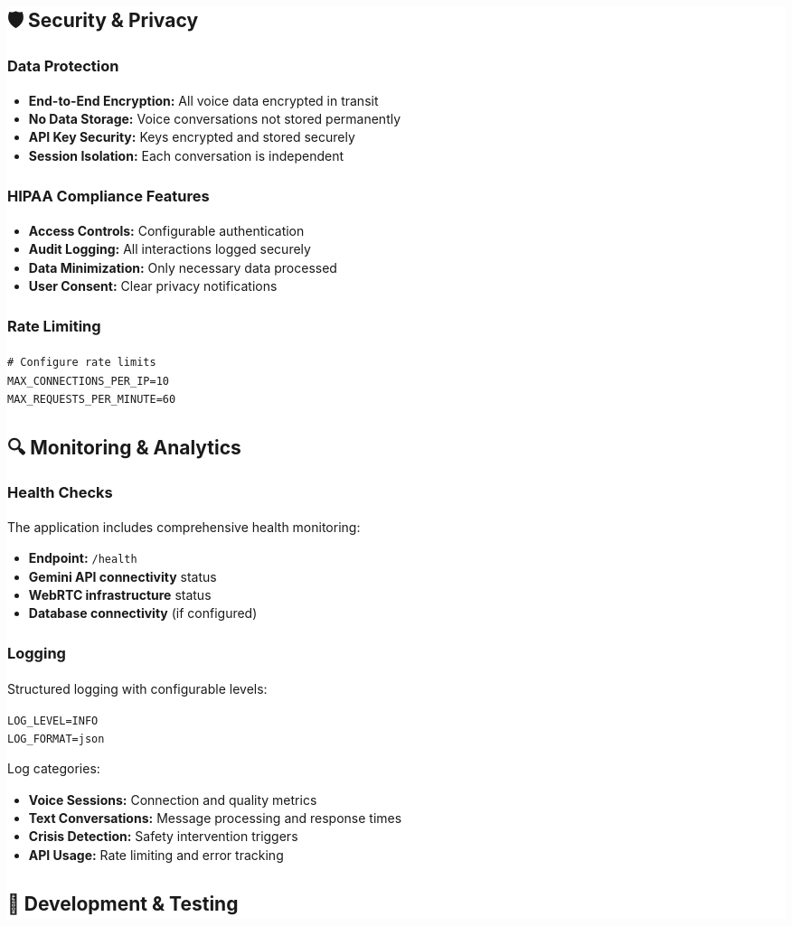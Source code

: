 ## 🛡️ Security & Privacy

### Data Protection

- **End-to-End Encryption:** All voice data encrypted in transit
- **No Data Storage:** Voice conversations not stored permanently
- **API Key Security:** Keys encrypted and stored securely
- **Session Isolation:** Each conversation is independent

### HIPAA Compliance Features

- **Access Controls:** Configurable authentication
- **Audit Logging:** All interactions logged securely
- **Data Minimization:** Only necessary data processed
- **User Consent:** Clear privacy notifications

### Rate Limiting

```env
# Configure rate limits
MAX_CONNECTIONS_PER_IP=10
MAX_REQUESTS_PER_MINUTE=60
```

## 🔍 Monitoring & Analytics

### Health Checks

The application includes comprehensive health monitoring:

- **Endpoint:** `/health`
- **Gemini API connectivity** status
- **WebRTC infrastructure** status
- **Database connectivity** (if configured)

### Logging

Structured logging with configurable levels:

```env
LOG_LEVEL=INFO
LOG_FORMAT=json
```

Log categories:
- **Voice Sessions:** Connection and quality metrics
- **Text Conversations:** Message processing and response times
- **Crisis Detection:** Safety intervention triggers
- **API Usage:** Rate limiting and error tracking

## 🧪 Development & Testing
